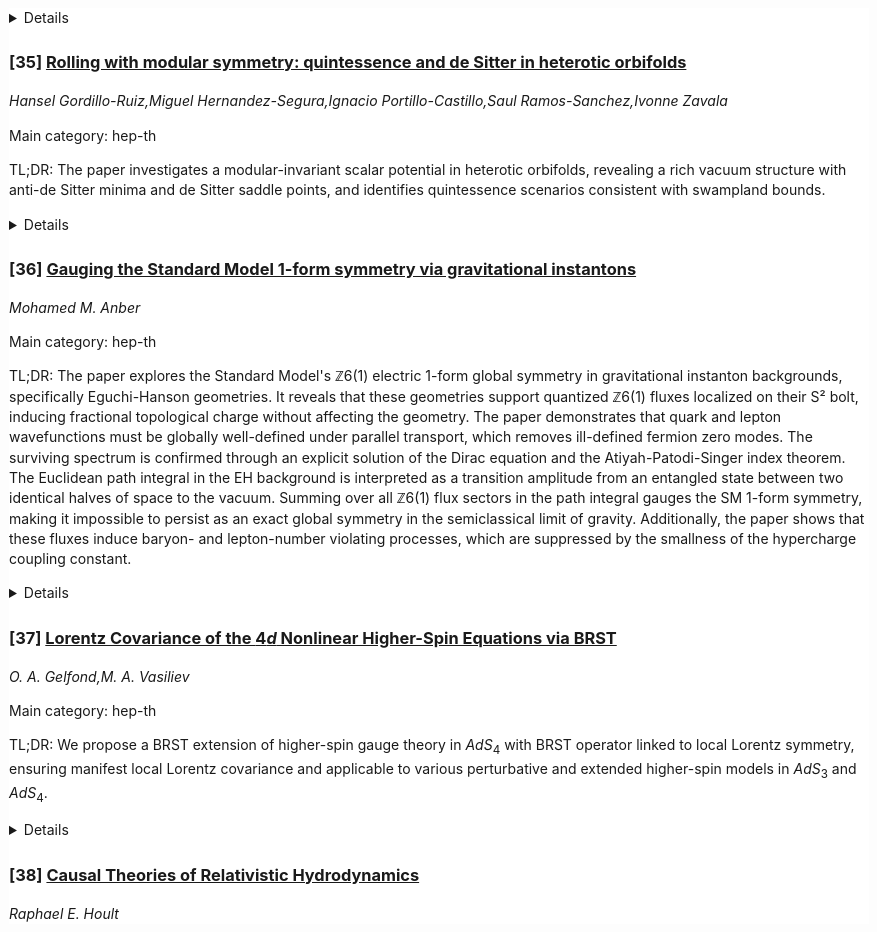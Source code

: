 
<details><summary>Details</summary></details>


### [35] [Rolling with modular symmetry: quintessence and de Sitter in heterotic orbifolds](https://arxiv.org/abs/2509.22781)
*Hansel Gordillo-Ruiz,Miguel Hernandez-Segura,Ignacio Portillo-Castillo,Saul Ramos-Sanchez,Ivonne Zavala*

Main category: hep-th

TL;DR: The paper investigates a modular-invariant scalar potential in heterotic orbifolds, revealing a rich vacuum structure with anti-de Sitter minima and de Sitter saddle points, and identifies quintessence scenarios consistent with swampland bounds.


<details><summary>Details</summary></details>


### [36] [Gauging the Standard Model 1-form symmetry via gravitational instantons](https://arxiv.org/abs/2509.22788)
*Mohamed M. Anber*

Main category: hep-th

TL;DR: The paper explores the Standard Model's ℤ6(1) electric 1-form global symmetry in gravitational instanton backgrounds, specifically Eguchi-Hanson geometries. It reveals that these geometries support quantized ℤ6(1) fluxes localized on their S² bolt, inducing fractional topological charge without affecting the geometry. The paper demonstrates that quark and lepton wavefunctions must be globally well-defined under parallel transport, which removes ill-defined fermion zero modes. The surviving spectrum is confirmed through an explicit solution of the Dirac equation and the Atiyah-Patodi-Singer index theorem. The Euclidean path integral in the EH background is interpreted as a transition amplitude from an entangled state between two identical halves of space to the vacuum. Summing over all ℤ6(1) flux sectors in the path integral gauges the SM 1-form symmetry, making it impossible to persist as an exact global symmetry in the semiclassical limit of gravity. Additionally, the paper shows that these fluxes induce baryon- and lepton-number violating processes, which are suppressed by the smallness of the hypercharge coupling constant.


<details><summary>Details</summary></details>


### [37] [Lorentz Covariance of the $4d$ Nonlinear Higher-Spin Equations via BRST](https://arxiv.org/abs/2509.22852)
*O. A. Gelfond,M. A. Vasiliev*

Main category: hep-th

TL;DR: We propose a BRST extension of higher-spin gauge theory in $AdS_4$ with BRST operator linked to local Lorentz symmetry, ensuring manifest local Lorentz covariance and applicable to various perturbative and extended higher-spin models in $AdS_3$ and $AdS_4$.


<details><summary>Details</summary></details>


### [38] [Causal Theories of Relativistic Hydrodynamics](https://arxiv.org/abs/2509.22862)
*Raphael E. Hoult*
